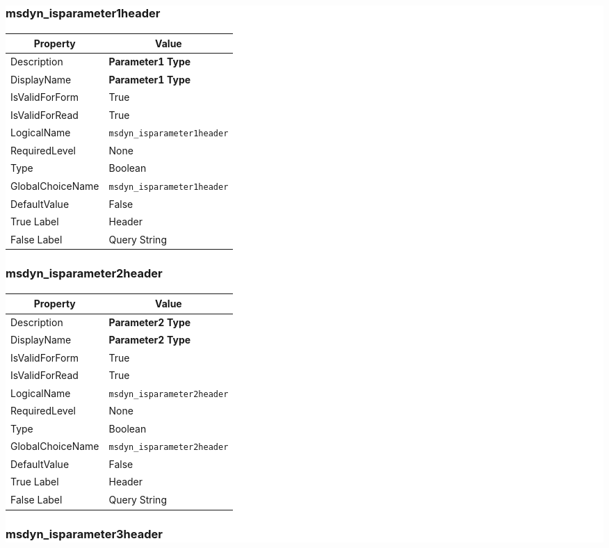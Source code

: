 ### <a name="BKMK_msdyn_isparameter1header"></a> msdyn_isparameter1header

|Property|Value|
|---|---|
|Description|**Parameter1 Type**|
|DisplayName|**Parameter1 Type**|
|IsValidForForm|True|
|IsValidForRead|True|
|LogicalName|`msdyn_isparameter1header`|
|RequiredLevel|None|
|Type|Boolean|
|GlobalChoiceName|`msdyn_isparameter1header`|
|DefaultValue|False|
|True Label|Header|
|False Label|Query String|

### <a name="BKMK_msdyn_isparameter2header"></a> msdyn_isparameter2header

|Property|Value|
|---|---|
|Description|**Parameter2 Type**|
|DisplayName|**Parameter2 Type**|
|IsValidForForm|True|
|IsValidForRead|True|
|LogicalName|`msdyn_isparameter2header`|
|RequiredLevel|None|
|Type|Boolean|
|GlobalChoiceName|`msdyn_isparameter2header`|
|DefaultValue|False|
|True Label|Header|
|False Label|Query String|

### <a name="BKMK_msdyn_isparameter3header"></a> msdyn_isparameter3header

